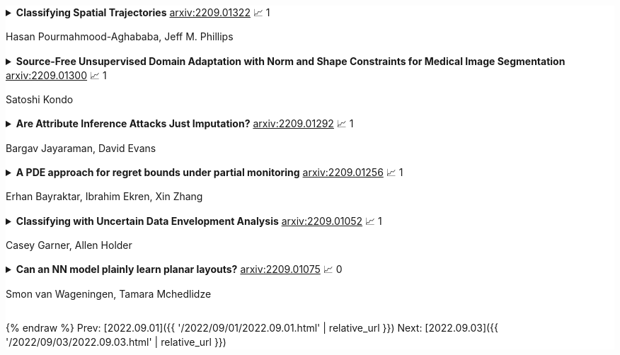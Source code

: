 
<details><summary><b>Classifying Spatial Trajectories</b>
<a href="https://arxiv.org/abs/2209.01322">arxiv:2209.01322</a>
&#x1F4C8; 1 <br>
<p>Hasan Pourmahmood-Aghababa, Jeff M. Phillips</p></summary></details>

<details><summary><b>Source-Free Unsupervised Domain Adaptation with Norm and Shape Constraints for Medical Image Segmentation</b>
<a href="https://arxiv.org/abs/2209.01300">arxiv:2209.01300</a>
&#x1F4C8; 1 <br>
<p>Satoshi Kondo</p></summary></details>

<details><summary><b>Are Attribute Inference Attacks Just Imputation?</b>
<a href="https://arxiv.org/abs/2209.01292">arxiv:2209.01292</a>
&#x1F4C8; 1 <br>
<p>Bargav Jayaraman, David Evans</p></summary></details>

<details><summary><b>A PDE approach for regret bounds under partial monitoring</b>
<a href="https://arxiv.org/abs/2209.01256">arxiv:2209.01256</a>
&#x1F4C8; 1 <br>
<p>Erhan Bayraktar, Ibrahim Ekren, Xin Zhang</p></summary></details>

<details><summary><b>Classifying with Uncertain Data Envelopment Analysis</b>
<a href="https://arxiv.org/abs/2209.01052">arxiv:2209.01052</a>
&#x1F4C8; 1 <br>
<p>Casey Garner, Allen Holder</p></summary></details>

<details><summary><b>Can an NN model plainly learn planar layouts?</b>
<a href="https://arxiv.org/abs/2209.01075">arxiv:2209.01075</a>
&#x1F4C8; 0 <br>
<p>Smon van Wageningen, Tamara Mchedlidze</p></summary></details>


{% endraw %}
Prev: [2022.09.01]({{ '/2022/09/01/2022.09.01.html' | relative_url }})  Next: [2022.09.03]({{ '/2022/09/03/2022.09.03.html' | relative_url }})
